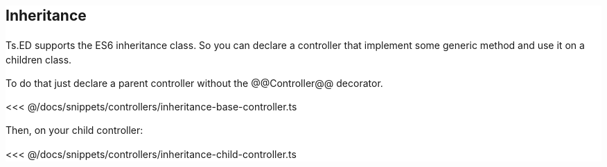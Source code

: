 ## Inheritance

Ts.ED supports the ES6 inheritance class. So you can declare a controller that implement some generic method
and use it on a children class.

To do that just declare a parent controller without the @@Controller@@ decorator.

<<< @/docs/snippets/controllers/inheritance-base-controller.ts

Then, on your child controller:

<<< @/docs/snippets/controllers/inheritance-child-controller.ts
